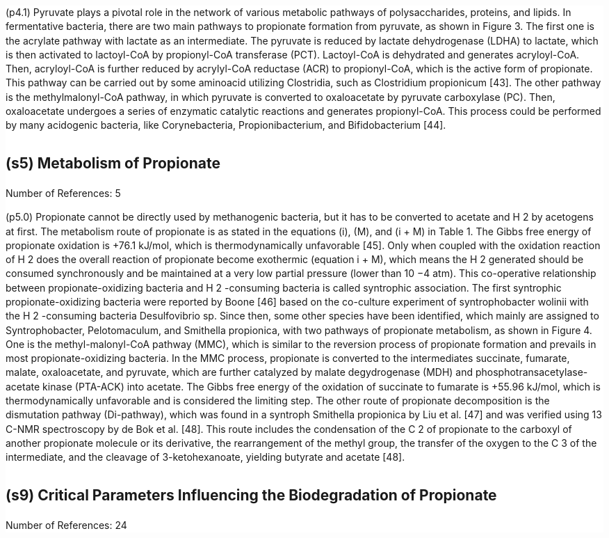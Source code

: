 (p4.1) Pyruvate plays a pivotal role in the network of various metabolic pathways of polysaccharides, proteins, and lipids. In fermentative bacteria, there are two main pathways to propionate formation from pyruvate, as shown in Figure 3. The first one is the acrylate pathway with lactate as an intermediate. The pyruvate is reduced by lactate dehydrogenase (LDHA) to lactate, which is then activated to lactoyl-CoA by propionyl-CoA transferase (PCT). Lactoyl-CoA is dehydrated and generates acryloyl-CoA. Then, acryloyl-CoA is further reduced by acrylyl-CoA reductase (ACR) to propionyl-CoA, which is the active form of propionate. This pathway can be carried out by some aminoacid utilizing Clostridia, such as Clostridium propionicum [43]. The other pathway is the methylmalonyl-CoA pathway, in which pyruvate is converted to oxaloacetate by pyruvate carboxylase (PC). Then, oxaloacetate undergoes a series of enzymatic catalytic reactions and generates propionyl-CoA. This process could be performed by many acidogenic bacteria, like Corynebacteria, Propionibacterium, and Bifidobacterium [44].  
## (s5) Metabolism of Propionate
Number of References: 5

(p5.0) Propionate cannot be directly used by methanogenic bacteria, but it has to be converted to acetate and H 2 by acetogens at first. The metabolism route of propionate is as stated in the equations (i), (M), and (i + M) in Table 1. The Gibbs free energy of propionate oxidation is +76.1 kJ/mol, which is thermodynamically unfavorable [45]. Only when coupled with the oxidation reaction of H 2 does the overall reaction of propionate become exothermic (equation i + M), which means the H 2 generated should be consumed synchronously and be maintained at a very low partial pressure (lower than 10 −4 atm). This co-operative relationship between propionate-oxidizing bacteria and H 2 -consuming bacteria is called syntrophic association. The first syntrophic propionate-oxidizing bacteria were reported by Boone [46] based on the co-culture experiment of syntrophobacter wolinii with the H 2 -consuming bacteria Desulfovibrio sp. Since then, some other species have been identified, which mainly are assigned to Syntrophobacter, Pelotomaculum, and Smithella propionica, with two pathways of propionate metabolism, as shown in Figure 4. One is the methyl-malonyl-CoA pathway (MMC), which is similar to the reversion process of propionate formation and prevails in most propionate-oxidizing bacteria. In the MMC process, propionate is converted to the intermediates succinate, fumarate, malate, oxaloacetate, and pyruvate, which are further catalyzed by malate degydrogenase (MDH) and phosphotransacetylase-acetate kinase (PTA-ACK) into acetate. The Gibbs free energy of the oxidation of succinate to fumarate is +55.96 kJ/mol, which is thermodynamically unfavorable and is considered the limiting step. The other route of propionate decomposition is the dismutation pathway (Di-pathway), which was found in a syntroph Smithella propionica by Liu et al. [47] and was verified using 13 C-NMR spectroscopy by de Bok et al. [48]. This route includes the condensation of the C 2 of propionate to the carboxyl of another propionate molecule or its derivative, the rearrangement of the methyl group, the transfer of the oxygen to the C 3 of the intermediate, and the cleavage of 3-ketohexanoate, yielding butyrate and acetate [48]. 
## (s9) Critical Parameters Influencing the Biodegradation of Propionate
Number of References: 24
